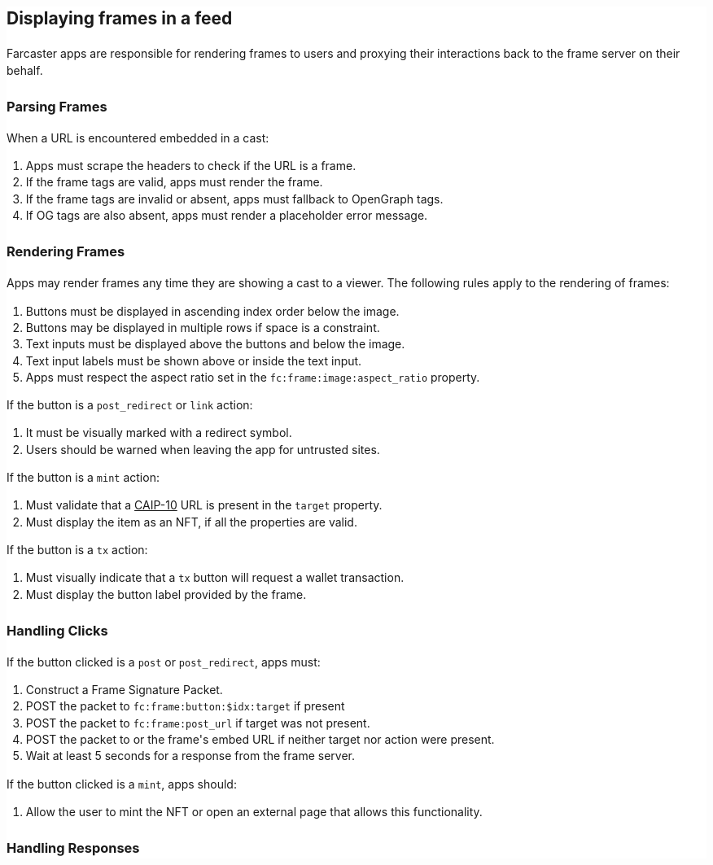 ## Displaying frames in a feed

Farcaster apps are responsible for rendering frames to users and proxying their interactions back to the frame server on their behalf.

### Parsing Frames

When a URL is encountered embedded in a cast:

1. Apps must scrape the headers to check if the URL is a frame.
2. If the frame tags are valid, apps must render the frame.
3. If the frame tags are invalid or absent, apps must fallback to OpenGraph tags.
4. If OG tags are also absent, apps must render a placeholder error message.

### Rendering Frames

Apps may render frames any time they are showing a cast to a viewer. The following rules apply to the rendering of frames:

1. Buttons must be displayed in ascending index order below the image.
2. Buttons may be displayed in multiple rows if space is a constraint.
3. Text inputs must be displayed above the buttons and below the image.
4. Text input labels must be shown above or inside the text input.
5. Apps must respect the aspect ratio set in the `fc:frame:image:aspect_ratio` property.

If the button is a `post_redirect` or `link` action:

1. It must be visually marked with a redirect symbol.
2. Users should be warned when leaving the app for untrusted sites.

If the button is a `mint` action:

1. Must validate that a [CAIP-10](https://github.com/ChainAgnostic/CAIPs/blob/main/CAIPs/caip-10.md) URL is present in the `target` property.
2. Must display the item as an NFT, if all the properties are valid.

If the button is a `tx` action:

1. Must visually indicate that a `tx` button will request a wallet transaction.
2. Must display the button label provided by the frame.

### Handling Clicks

If the button clicked is a `post` or `post_redirect`, apps must:

1. Construct a Frame Signature Packet.
2. POST the packet to `fc:frame:button:$idx:target` if present
3. POST the packet to `fc:frame:post_url` if target was not present.
4. POST the packet to or the frame's embed URL if neither target nor action were present.
5. Wait at least 5 seconds for a response from the frame server.

If the button clicked is a `mint`, apps should:

1. Allow the user to mint the NFT or open an external page that allows this functionality.

### Handling Responses
